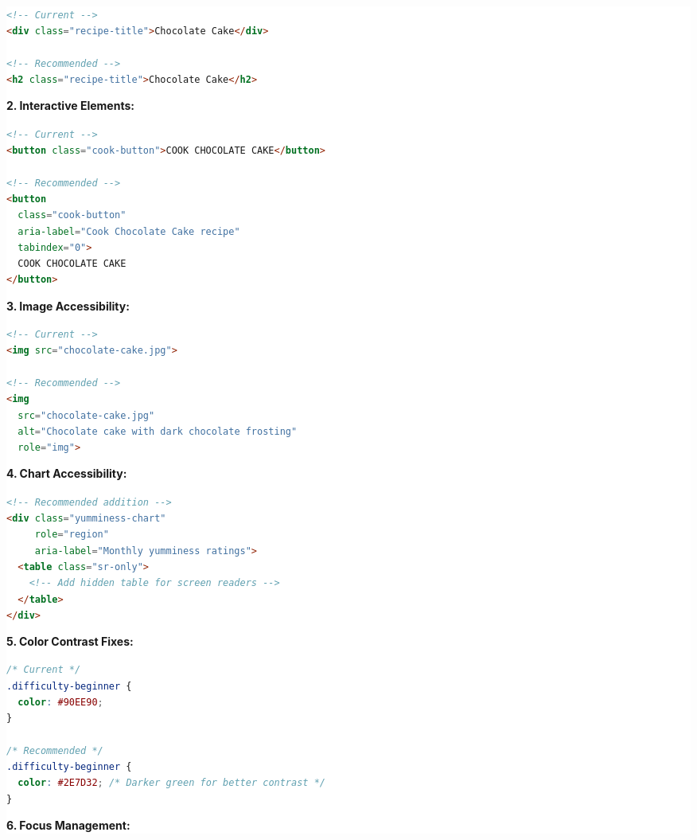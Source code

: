 ```html
<!-- Current -->
<div class="recipe-title">Chocolate Cake</div>

<!-- Recommended -->
<h2 class="recipe-title">Chocolate Cake</h2>
```
**2. Interactive Elements:**

```html
<!-- Current -->
<button class="cook-button">COOK CHOCOLATE CAKE</button>

<!-- Recommended -->
<button 
  class="cook-button"
  aria-label="Cook Chocolate Cake recipe"
  tabindex="0">
  COOK CHOCOLATE CAKE
</button>
```
**3. Image Accessibility:**
```html
<!-- Current -->
<img src="chocolate-cake.jpg">

<!-- Recommended -->
<img 
  src="chocolate-cake.jpg" 
  alt="Chocolate cake with dark chocolate frosting"
  role="img">
```

**4. Chart Accessibility:**

```html
<!-- Recommended addition -->
<div class="yumminess-chart" 
     role="region" 
     aria-label="Monthly yumminess ratings">
  <table class="sr-only">
    <!-- Add hidden table for screen readers -->
  </table>
</div>
```
**5. Color Contrast Fixes:**

```css
/* Current */
.difficulty-beginner {
  color: #90EE90;
}

/* Recommended */
.difficulty-beginner {
  color: #2E7D32; /* Darker green for better contrast */
}
```
**6. Focus Management:**
